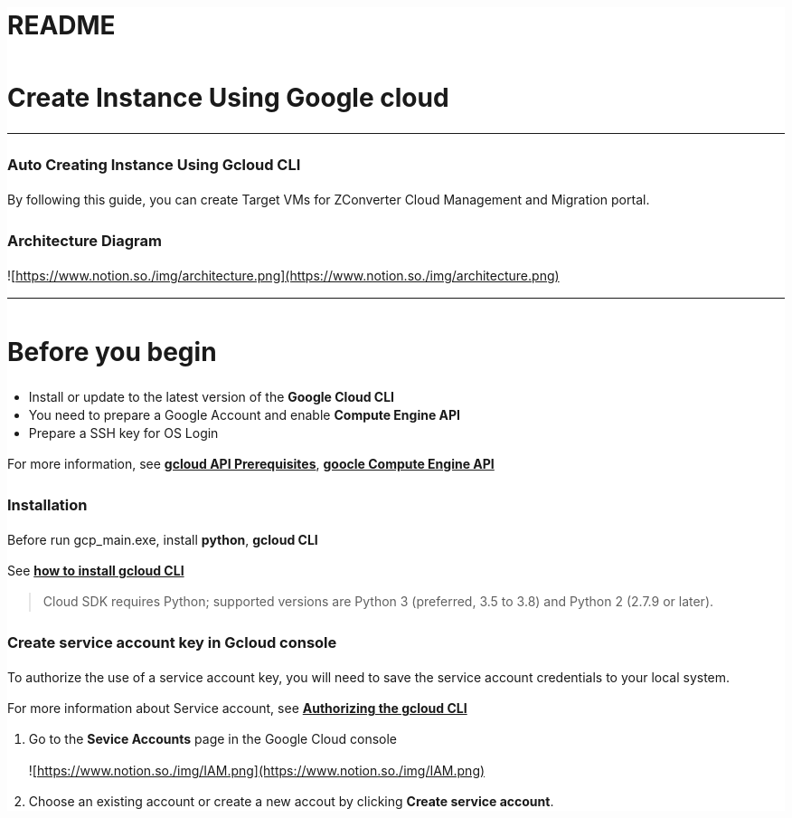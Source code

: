 # README

# Create Instance Using Google cloud

---

### Auto Creating Instance Using Gcloud CLI

By following this guide, you can create Target VMs for ZConverter Cloud Management and Migration portal.

### ****Architecture Diagram****

![https://www.notion.so./img/architecture.png](https://www.notion.so./img/architecture.png)

---

# Before you begin

- Install or update to the latest version of the **Google Cloud CLI**
- You need to prepare a Google Account and enable **Compute Engine API**
- Prepare a SSH key for OS Login

For more information, see **[gcloud API Prerequisites](https://cloud.google.com/compute/docs/api/prereqs)**, **[goocle Compute Engine API](https://cloud.google.com/compute/?hl=en_US&_ga=2.127439885.-1431037956.1657087990&_gac=1.247445878.1658456250.Cj0KCQjw8uOWBhDXARIsAOxKJ2HwOrINrWuvsPqRY6B1P9IDbj1YBFuMmERpr_vx6kTjSa3D1nsni6saAupYEALw_wcB)**

### **Installation**

Before run gcp_main.exe, install **python**, **gcloud CLI**

See **[how to install gcloud CLI](https://cloud.google.com/sdk/docs/install)**

> Cloud SDK requires Python; supported versions are Python 3 (preferred, 3.5 to 3.8) and Python 2 (2.7.9 or later).
> 

### **Create service account key in Gcloud console**

To authorize the use of a service account key, you will need to save the service account credentials to your local system.

For more information about Service account, see **[Authorizing the gcloud CLI](https://cloud.google.com/sdk/docs/authorizing)**

1. Go to the **Sevice Accounts** page in the Google Cloud console
    
    ![https://www.notion.so./img/IAM.png](https://www.notion.so./img/IAM.png)
    
2. Choose an existing account or create a new accout by clicking **Create service account**.
    